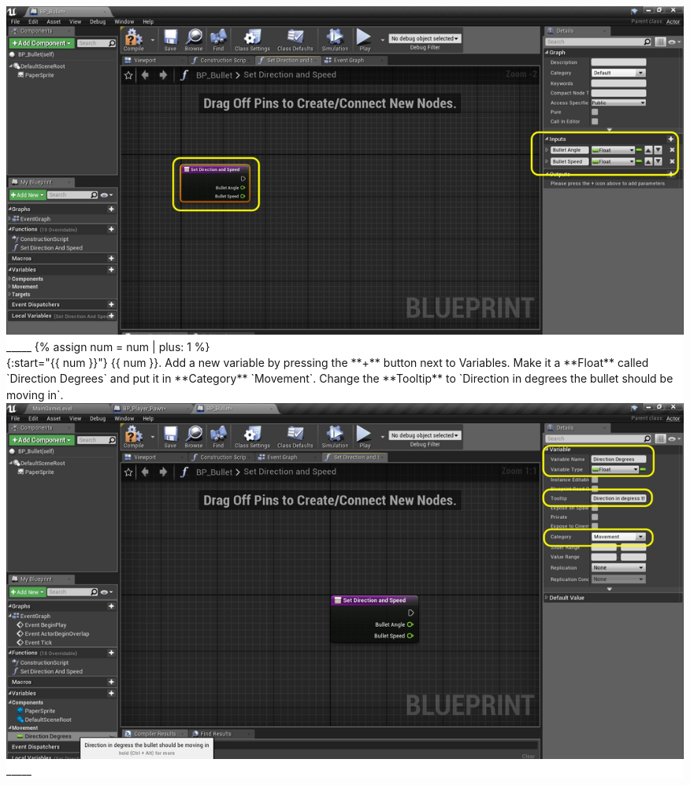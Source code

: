 <img src="images/AddTwoInputsToSetDirection.jpg"  class= "img-fluid"  alt="Create new sprite with button">  
</div>
</div>
_____ 
{% assign num = num | plus: 1 %}
<div class = "row">
<div class="col-12 col-lg-4 col align-self-center">
<div markdown = "1">
{:start="{{ num }}"}
{{ num }}. Add a new variable by pressing the **+** button next to Variables.  Make it a **Float** called `Direction Degrees` and put it in **Category** `Movement`.  Change the **Tooltip** to `Direction in degrees the bullet should be moving in`.
</div>
</div>
<div class="col-12 col-lg-8">
<img src="images/DirectionDegreesVariable.jpg"  class= "img-fluid"  alt="Create new sprite with button">  
</div>
</div>
_____ 